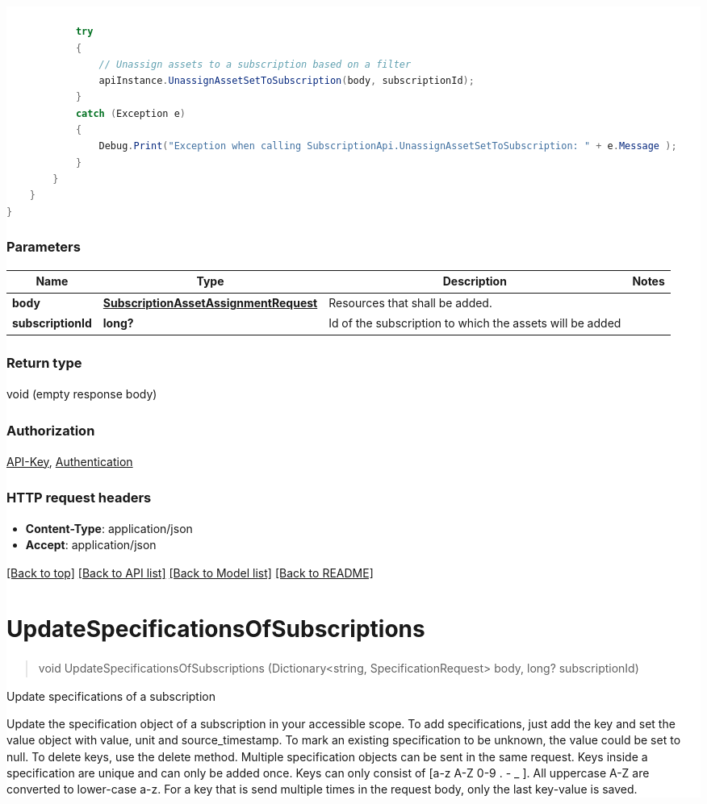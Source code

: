 ```csharp

            try
            {
                // Unassign assets to a subscription based on a filter
                apiInstance.UnassignAssetSetToSubscription(body, subscriptionId);
            }
            catch (Exception e)
            {
                Debug.Print("Exception when calling SubscriptionApi.UnassignAssetSetToSubscription: " + e.Message );
            }
        }
    }
}
```

### Parameters

Name | Type | Description  | Notes
------------- | ------------- | ------------- | -------------
 **body** | [**SubscriptionAssetAssignmentRequest**](SubscriptionAssetAssignmentRequest.md)| Resources that shall be added. | 
 **subscriptionId** | **long?**| Id of the subscription to which the assets will be added | 

### Return type

void (empty response body)

### Authorization

[API-Key](../README.md#API-Key), [Authentication](../README.md#Authentication)

### HTTP request headers

 - **Content-Type**: application/json
 - **Accept**: application/json

[[Back to top]](#) [[Back to API list]](../README.md#documentation-for-api-endpoints) [[Back to Model list]](../README.md#documentation-for-models) [[Back to README]](../README.md)
<a name="updatespecificationsofsubscriptions"></a>
# **UpdateSpecificationsOfSubscriptions**
> void UpdateSpecificationsOfSubscriptions (Dictionary<string, SpecificationRequest> body, long? subscriptionId)

Update specifications of a subscription

Update the specification object of a subscription in your accessible scope. To add specifications, just add the key and set the value object with value, unit and source_timestamp. To mark an existing specification to be unknown, the value could be set to null. To delete keys, use the delete method. Multiple specification objects can be sent in the same request. Keys inside a specification are unique and can only be added once. Keys can only consist of [a-z A-Z 0-9 . - _ ]. All uppercase A-Z are converted to lower-case a-z. For a key that is send multiple times in the request body, only the last key-value is saved.
